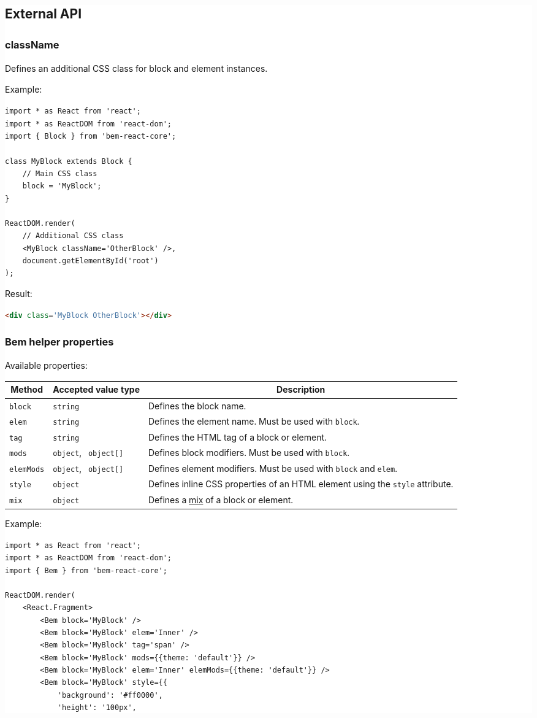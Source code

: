## External API

### className

Defines an additional CSS class for block and element instances.

Example:

```tsx
import * as React from 'react';
import * as ReactDOM from 'react-dom';
import { Block } from 'bem-react-core';

class MyBlock extends Block {
    // Main CSS class
    block = 'MyBlock';
}

ReactDOM.render(
    // Additional CSS class
    <MyBlock className='OtherBlock' />,
    document.getElementById('root')
);
```

Result:

```html
<div class='MyBlock OtherBlock'></div>
```

### Bem helper properties

Available properties:

| Method | Accepted value type | Description |
| ----- | ------------------- | -------- |
| `block` | `string` | Defines the block name. |
| `elem` | `string` | Defines the element name. Must be used with `block`. |
| `tag` | `string` | Defines the HTML tag of a block or element. |
| `mods` | `object`, ` object[]` | Defines block modifiers. Must be used with `block`. |
| `elemMods` | `object`, ` object[]` | Defines element modifiers. Must be used with `block` and `elem`. |
| `style` | `object` | Defines inline CSS properties of an HTML element using the  `style` attribute. |
| `mix` | `object` | Defines a [mix](https://en.bem.info/methodology/key-concepts/#mix) of a block or element. |

Example:

```tsx
import * as React from 'react';
import * as ReactDOM from 'react-dom';
import { Bem } from 'bem-react-core';

ReactDOM.render(
    <React.Fragment>
        <Bem block='MyBlock' />
        <Bem block='MyBlock' elem='Inner' />
        <Bem block='MyBlock' tag='span' />
        <Bem block='MyBlock' mods={{theme: 'default'}} />
        <Bem block='MyBlock' elem='Inner' elemMods={{theme: 'default'}} />
        <Bem block='MyBlock' style={{
            'background': '#ff0000',
            'height': '100px',
```